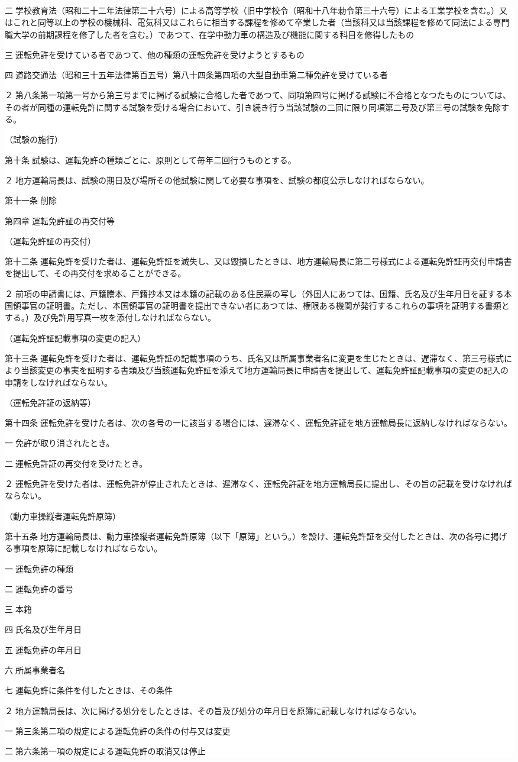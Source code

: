 二 学校教育法（昭和二十二年法律第二十六号）による高等学校（旧中学校令（昭和十八年勅令第三十六号）による工業学校を含む。）又はこれと同等以上の学校の機械科、電気科又はこれらに相当する課程を修めて卒業した者（当該科又は当該課程を修めて同法による専門職大学の前期課程を修了した者を含む。）であつて、在学中動力車の構造及び機能に関する科目を修得したもの

三 運転免許を受けている者であつて、他の種類の運転免許を受けようとするもの

四 道路交通法（昭和三十五年法律第百五号）第八十四条第四項の大型自動車第二種免許を受けている者

２ 第八条第一項第一号から第三号までに掲げる試験に合格した者であつて、同項第四号に掲げる試験に不合格となつたものについては、その者が同種の運転免許に関する試験を受ける場合において、引き続き行う当該試験の二回に限り同項第二号及び第三号の試験を免除する。

（試験の施行）

第十条 試験は、運転免許の種類ごとに、原則として毎年二回行うものとする。

２ 地方運輸局長は、試験の期日及び場所その他試験に関して必要な事項を、試験の都度公示しなければならない。

第十一条 削除

第四章 運転免許証の再交付等

（運転免許証の再交付）

第十二条 運転免許を受けた者は、運転免許証を滅失し、又は毀損したときは、地方運輸局長に第二号様式による運転免許証再交付申請書を提出して、その再交付を求めることができる。

２ 前項の申請書には、戸籍謄本、戸籍抄本又は本籍の記載のある住民票の写し（外国人にあつては、国籍、氏名及び生年月日を証する本国領事官の証明書。ただし、本国領事官の証明書を提出できない者にあつては、権限ある機関が発行するこれらの事項を証明する書類とする。）及び免許用写真一枚を添付しなければならない。

（運転免許証記載事項の変更の記入）

第十三条 運転免許を受けた者は、運転免許証の記載事項のうち、氏名又は所属事業者名に変更を生じたときは、遅滞なく、第三号様式により当該変更の事実を証明する書類及び当該運転免許証を添えて地方運輸局長に申請書を提出して、運転免許証記載事項の変更の記入の申請をしなければならない。

（運転免許証の返納等）

第十四条 運転免許を受けた者は、次の各号の一に該当する場合には、遅滞なく、運転免許証を地方運輸局長に返納しなければならない。

一 免許が取り消されたとき。

二 運転免許証の再交付を受けたとき。

２ 運転免許を受けた者は、運転免許が停止されたときは、遅滞なく、運転免許証を地方運輸局長に提出し、その旨の記載を受けなければならない。

（動力車操縦者運転免許原簿）

第十五条 地方運輸局長は、動力車操縦者運転免許原簿（以下「原簿」という。）を設け、運転免許証を交付したときは、次の各号に掲げる事項を原簿に記載しなければならない。

一 運転免許の種類

二 運転免許の番号

三 本籍

四 氏名及び生年月日

五 運転免許の年月日

六 所属事業者名

七 運転免許に条件を付したときは、その条件

２ 地方運輸局長は、次に掲げる処分をしたときは、その旨及び処分の年月日を原簿に記載しなければならない。

一 第三条第二項の規定による運転免許の条件の付与又は変更

二 第六条第一項の規定による運転免許の取消又は停止
